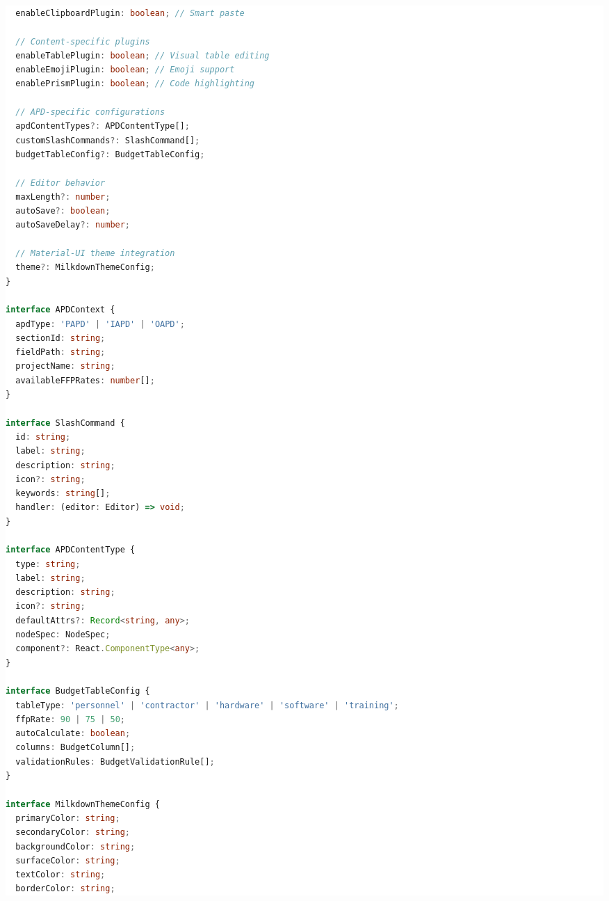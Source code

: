 ```typescript
  enableClipboardPlugin: boolean; // Smart paste

  // Content-specific plugins
  enableTablePlugin: boolean; // Visual table editing
  enableEmojiPlugin: boolean; // Emoji support
  enablePrismPlugin: boolean; // Code highlighting

  // APD-specific configurations
  apdContentTypes?: APDContentType[];
  customSlashCommands?: SlashCommand[];
  budgetTableConfig?: BudgetTableConfig;

  // Editor behavior
  maxLength?: number;
  autoSave?: boolean;
  autoSaveDelay?: number;

  // Material-UI theme integration
  theme?: MilkdownThemeConfig;
}

interface APDContext {
  apdType: 'PAPD' | 'IAPD' | 'OAPD';
  sectionId: string;
  fieldPath: string;
  projectName: string;
  availableFFPRates: number[];
}

interface SlashCommand {
  id: string;
  label: string;
  description: string;
  icon?: string;
  keywords: string[];
  handler: (editor: Editor) => void;
}

interface APDContentType {
  type: string;
  label: string;
  description: string;
  icon?: string;
  defaultAttrs?: Record<string, any>;
  nodeSpec: NodeSpec;
  component?: React.ComponentType<any>;
}

interface BudgetTableConfig {
  tableType: 'personnel' | 'contractor' | 'hardware' | 'software' | 'training';
  ffpRate: 90 | 75 | 50;
  autoCalculate: boolean;
  columns: BudgetColumn[];
  validationRules: BudgetValidationRule[];
}

interface MilkdownThemeConfig {
  primaryColor: string;
  secondaryColor: string;
  backgroundColor: string;
  surfaceColor: string;
  textColor: string;
  borderColor: string;
```